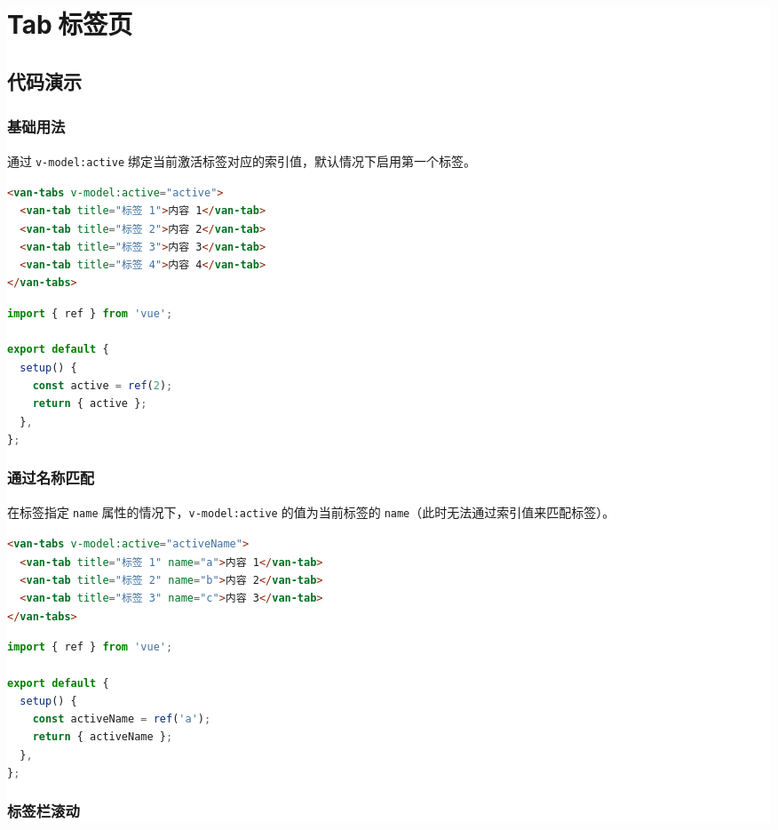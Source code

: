 # Tab 标签页

## 代码演示

### 基础用法

通过 `v-model:active` 绑定当前激活标签对应的索引值，默认情况下启用第一个标签。

```html
<van-tabs v-model:active="active">
  <van-tab title="标签 1">内容 1</van-tab>
  <van-tab title="标签 2">内容 2</van-tab>
  <van-tab title="标签 3">内容 3</van-tab>
  <van-tab title="标签 4">内容 4</van-tab>
</van-tabs>
```

```js
import { ref } from 'vue';

export default {
  setup() {
    const active = ref(2);
    return { active };
  },
};
```

### 通过名称匹配

在标签指定 `name` 属性的情况下，`v-model:active` 的值为当前标签的 `name`（此时无法通过索引值来匹配标签）。

```html
<van-tabs v-model:active="activeName">
  <van-tab title="标签 1" name="a">内容 1</van-tab>
  <van-tab title="标签 2" name="b">内容 2</van-tab>
  <van-tab title="标签 3" name="c">内容 3</van-tab>
</van-tabs>
```

```js
import { ref } from 'vue';

export default {
  setup() {
    const activeName = ref('a');
    return { activeName };
  },
};
```

### 标签栏滚动
